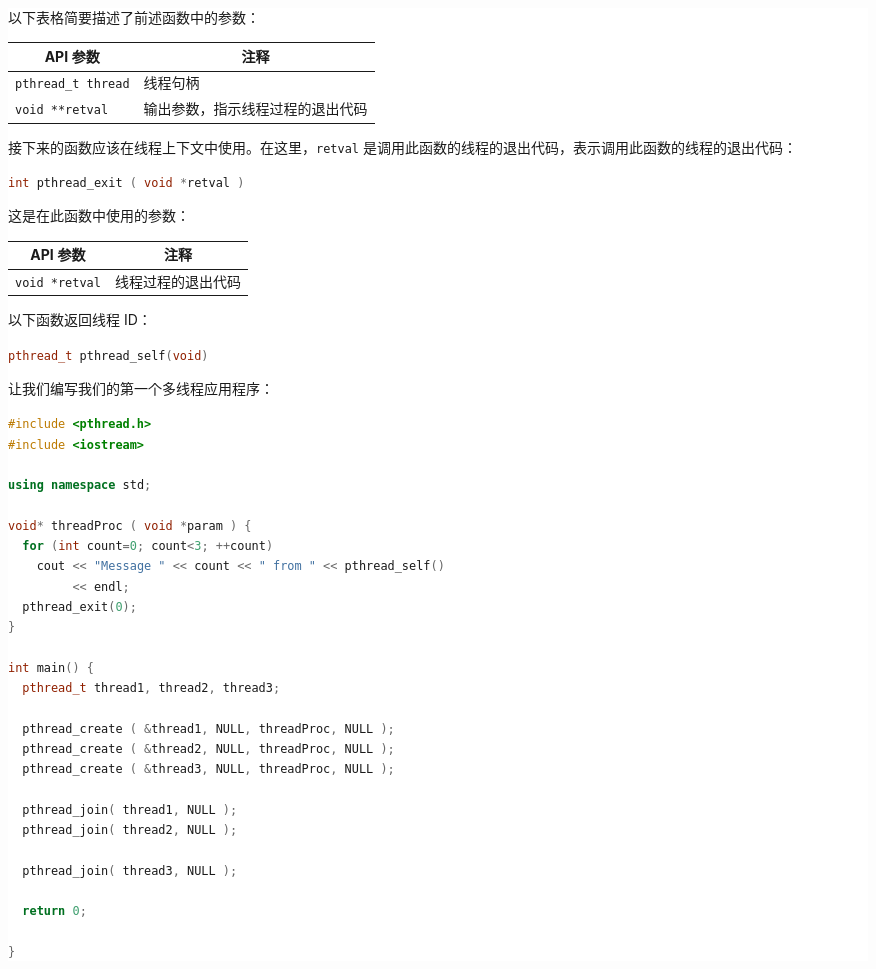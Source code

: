 以下表格简要描述了前述函数中的参数：

| **API 参数** | **注释** |
| --- | --- |
| `pthread_t thread` | 线程句柄 |
| `void **retval` | 输出参数，指示线程过程的退出代码 |

接下来的函数应该在线程上下文中使用。在这里，`retval` 是调用此函数的线程的退出代码，表示调用此函数的线程的退出代码：

```cpp
int pthread_exit ( void *retval )
```

这是在此函数中使用的参数：

| **API 参数** | **注释** |
| --- | --- |
| `void *retval` | 线程过程的退出代码 |

以下函数返回线程 ID：

```cpp
pthread_t pthread_self(void)
```

让我们编写我们的第一个多线程应用程序：

```cpp
#include <pthread.h>
#include <iostream>

using namespace std;

void* threadProc ( void *param ) {
  for (int count=0; count<3; ++count)
    cout << "Message " << count << " from " << pthread_self()
         << endl;
  pthread_exit(0);
}

int main() {
  pthread_t thread1, thread2, thread3;

  pthread_create ( &thread1, NULL, threadProc, NULL );
  pthread_create ( &thread2, NULL, threadProc, NULL );
  pthread_create ( &thread3, NULL, threadProc, NULL );

  pthread_join( thread1, NULL );
  pthread_join( thread2, NULL );

  pthread_join( thread3, NULL );

  return 0;

}
```

